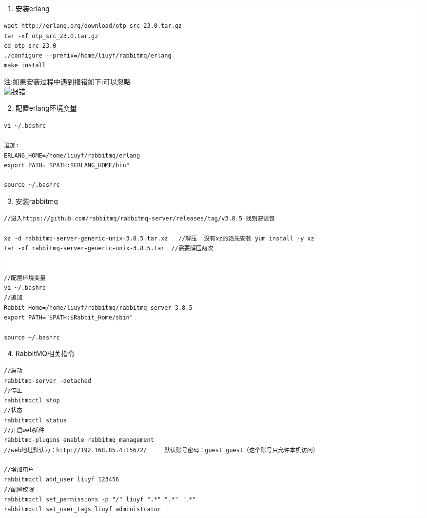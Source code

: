 1. 安装erlang
```
wget http://erlang.org/download/otp_src_23.0.tar.gz
tar -xf otp_src_23.0.tar.gz
cd otp_src_23.0
./configure --prefix=/home/liuyf/rabbitmq/erlang 
make install
```
注:如果安装过程中遇到报错如下:可以忽略  
![报错](https://img2018.cnblogs.com/blog/1181622/201907/1181622-20190704173838160-1881201010.png)

2. 配置erlang环境变量
```
vi ~/.bashrc

追加:
ERLANG_HOME=/home/liuyf/rabbitmq/erlang
export PATH="$PATH:$ERLANG_HOME/bin"

source ~/.bashrc
```
3. 安装rabbitmq
```
//进入https://github.com/rabbitmq/rabbitmq-server/releases/tag/v3.8.5 找到安装包

xz -d rabbitmq-server-generic-unix-3.8.5.tar.xz   //解压  没有xz的话先安装 yum install -y xz
tar -xf rabbitmq-server-generic-unix-3.8.5.tar  //需要解压两次


//配置环境变量
vi ~/.bashrc
//追加
Rabbit_Home=/home/liuyf/rabbitmq/rabbitmq_server-3.8.5
export PATH="$PATH:$Rabbit_Home/sbin"

source ~/.bashrc

```
4. RabbitMQ相关指令
```
//启动
rabbitmq-server -detached
//停止
rabbitmqctl stop
//状态
rabbitmqctl status
//开启web插件
rabbitmq-plugins enable rabbitmq_management
//web地址默认为：http://192.168.85.4:15672/     默认账号密码：guest guest（这个账号只允许本机访问）

//增加用户
rabbitmqctl add_user liuyf 123456
//配置权限
rabbitmqctl set_permissions -p "/" liuyf ".*" ".*" ".*"
rabbitmqctl set_user_tags liuyf administrator

```
